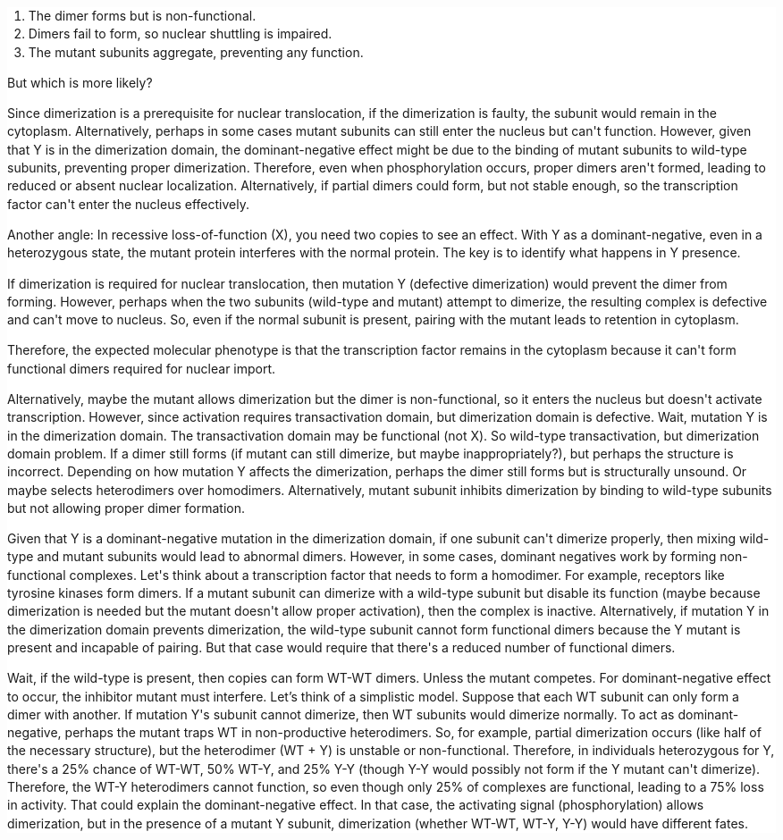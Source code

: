 1. The dimer forms but is non-functional.
2. Dimers fail to form, so nuclear shuttling is impaired.
3. The mutant subunits aggregate, preventing any function.

But which is more likely?

Since dimerization is a prerequisite for nuclear translocation, if the dimerization is faulty, the subunit would remain in the cytoplasm. Alternatively, perhaps in some cases mutant subunits can still enter the nucleus but can't function. However, given that Y is in the dimerization domain, the dominant-negative effect might be due to the binding of mutant subunits to wild-type subunits, preventing proper dimerization. Therefore, even when phosphorylation occurs, proper dimers aren't formed, leading to reduced or absent nuclear localization. Alternatively, if partial dimers could form, but not stable enough, so the transcription factor can't enter the nucleus effectively.

Another angle: In recessive loss-of-function (X), you need two copies to see an effect. With Y as a dominant-negative, even in a heterozygous state, the mutant protein interferes with the normal protein. The key is to identify what happens in Y presence.

If dimerization is required for nuclear translocation, then mutation Y (defective dimerization) would prevent the dimer from forming. However, perhaps when the two subunits (wild-type and mutant) attempt to dimerize, the resulting complex is defective and can't move to nucleus. So, even if the normal subunit is present, pairing with the mutant leads to retention in cytoplasm.

Therefore, the expected molecular phenotype is that the transcription factor remains in the cytoplasm because it can't form functional dimers required for nuclear import.

Alternatively, maybe the mutant allows dimerization but the dimer is non-functional, so it enters the nucleus but doesn't activate transcription. However, since activation requires transactivation domain, but dimerization domain is defective. Wait, mutation Y is in the dimerization domain. The transactivation domain may be functional (not X). So wild-type transactivation, but dimerization domain problem. If a dimer still forms (if mutant can still dimerize, but maybe inappropriately?), but perhaps the structure is incorrect. Depending on how mutation Y affects the dimerization, perhaps the dimer still forms but is structurally unsound. Or maybe selects heterodimers over homodimers. Alternatively, mutant subunit inhibits dimerization by binding to wild-type subunits but not allowing proper dimer formation.

Given that Y is a dominant-negative mutation in the dimerization domain, if one subunit can't dimerize properly, then mixing wild-type and mutant subunits would lead to abnormal dimers. However, in some cases, dominant negatives work by forming non-functional complexes. Let's think about a transcription factor that needs to form a homodimer. For example, receptors like tyrosine kinases form dimers. If a mutant subunit can dimerize with a wild-type subunit but disable its function (maybe because dimerization is needed but the mutant doesn't allow proper activation), then the complex is inactive. Alternatively, if mutation Y in the dimerization domain prevents dimerization, the wild-type subunit cannot form functional dimers because the Y mutant is present and incapable of pairing. But that case would require that there's a reduced number of functional dimers.

Wait, if the wild-type is present, then copies can form WT-WT dimers. Unless the mutant competes. For dominant-negative effect to occur, the inhibitor mutant must interfere. Let’s think of a simplistic model. Suppose that each WT subunit can only form a dimer with another. If mutation Y's subunit cannot dimerize, then WT subunits would dimerize normally. To act as dominant-negative, perhaps the mutant traps WT in non-productive heterodimers. So, for example, partial dimerization occurs (like half of the necessary structure), but the heterodimer (WT + Y) is unstable or non-functional. Therefore, in individuals heterozygous for Y, there's a 25% chance of WT-WT, 50% WT-Y, and 25% Y-Y (though Y-Y would possibly not form if the Y mutant can't dimerize). Therefore, the WT-Y heterodimers cannot function, so even though only 25% of complexes are functional, leading to a 75% loss in activity. That could explain the dominant-negative effect. In that case, the activating signal (phosphorylation) allows dimerization, but in the presence of a mutant Y subunit, dimerization (whether WT-WT, WT-Y, Y-Y) would have different fates.
